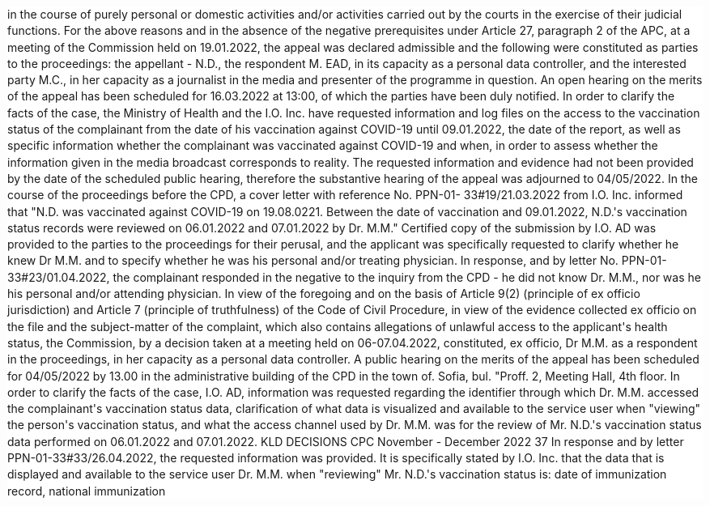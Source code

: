 in the course of purely personal or domestic activities and/or activities carried out by the courts in the 
exercise of their judicial functions.
For the above reasons and in the absence of the negative prerequisites under Article 27, paragraph 
2 of the APC, at a meeting of the Commission held on 19.01.2022, the appeal was declared admissible 
and the following were constituted as parties to the proceedings: the appellant - N.D., the respondent M. 
EAD, in its capacity as a personal data controller, and the interested party M.C., in her capacity as a 
journalist in the media and presenter of the programme in question. An open hearing on the merits of the 
appeal has been scheduled for 16.03.2022 at 13:00, of which the parties have been duly notified. In order 
to clarify the facts of the case, the Ministry of Health and the I.O. Inc. have requested information and 
log files on the access to the vaccination status of the complainant from the date of his vaccination 
against COVID-19 until 09.01.2022, the date of the report, as well as specific information whether the 
complainant was vaccinated against COVID-19 and when, in order to assess whether the information 
given in the media broadcast corresponds to reality.
The requested information and evidence had not been provided by the date of the scheduled 
public hearing, therefore the substantive hearing of the appeal was adjourned to 04/05/2022.
In the course of the proceedings before the CPD, a cover letter with reference No. PPN-01-
33#19/21.03.2022 from I.O. Inc. informed that "N.D. was vaccinated against COVID-19 on 19.08.0221. 
Between the date of vaccination and 09.01.2022, N.D.'s vaccination status records were reviewed on 
06.01.2022 and 07.01.2022 by Dr. M.M."
Certified copy of the submission by I.O. AD was provided to the parties to the proceedings for their 
perusal, and the applicant was specifically requested to clarify whether he knew Dr M.M. and to specify 
whether he was his personal and/or treating physician.
In response, and by letter No. PPN-01-33#23/01.04.2022, the complainant responded in the 
negative to the inquiry from the CPD - he did not know Dr. M.M., nor was he his personal and/or 
attending physician.
In view of the foregoing and on the basis of Article 9(2) (principle of ex officio jurisdiction) and Article 
7 (principle of truthfulness) of the Code of Civil Procedure, in view of the evidence collected ex officio on 
the file and the subject-matter of the complaint, which also contains allegations of unlawful access to the 
applicant's health status, the Commission, by a decision taken at a meeting held on 06-07.04.2022, 
constituted, ex officio, Dr M.M. as a respondent in the proceedings, in her capacity as a personal data 
controller.
A public hearing on the merits of the appeal has been scheduled for 04/05/2022 by
13.00 in the administrative building of the CPD in the town of. Sofia, bul. "Proff. 2, Meeting Hall, 4th 
floor.
In order to clarify the facts of the case, I.O. AD, information was requested regarding the 
identifier through which Dr. M.M. accessed the complainant's vaccination status data, clarification of 
what data is visualized and available to the service user when "viewing" the person's vaccination status, 
and what the access channel used by Dr. M.M. was for the review of Mr. N.D.'s vaccination status data 
performed on 06.01.2022 and 07.01.2022.
KLD DECISIONS
CPC November - December 2022 37
In response and by letter PPN-01-33#33/26.04.2022, the requested information was provided. It is 
specifically stated by I.O. Inc. that the data that is displayed and available to the service user Dr. M.M. 
when "reviewing" Mr. N.D.'s vaccination status is: date of immunization record, national immunization 